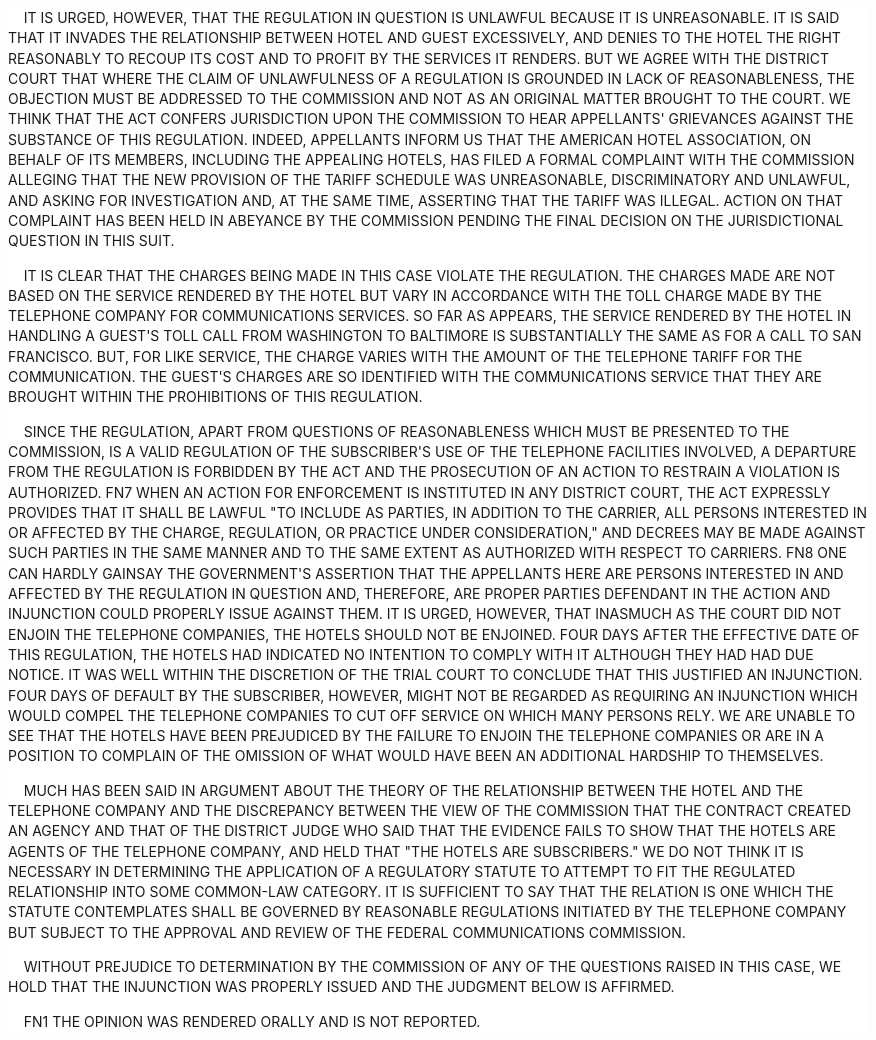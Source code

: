     IT IS URGED, HOWEVER, THAT THE REGULATION IN QUESTION IS UNLAWFUL BECAUSE IT IS UNREASONABLE.  IT IS SAID THAT IT INVADES THE RELATIONSHIP BETWEEN HOTEL AND GUEST EXCESSIVELY, AND DENIES TO THE HOTEL THE RIGHT REASONABLY TO RECOUP ITS COST AND TO PROFIT BY THE SERVICES IT RENDERS.  BUT WE AGREE WITH THE DISTRICT COURT THAT WHERE THE CLAIM OF UNLAWFULNESS OF A REGULATION IS GROUNDED IN LACK OF REASONABLENESS, THE OBJECTION MUST BE ADDRESSED TO THE COMMISSION AND NOT AS AN ORIGINAL MATTER BROUGHT TO THE COURT.  WE THINK THAT THE ACT CONFERS JURISDICTION UPON THE COMMISSION TO HEAR APPELLANTS' GRIEVANCES AGAINST THE SUBSTANCE OF THIS REGULATION.  INDEED, APPELLANTS INFORM US THAT THE AMERICAN HOTEL ASSOCIATION, ON BEHALF OF ITS MEMBERS, INCLUDING THE APPEALING HOTELS, HAS FILED A FORMAL COMPLAINT WITH THE COMMISSION ALLEGING THAT THE NEW PROVISION OF THE TARIFF SCHEDULE WAS UNREASONABLE, DISCRIMINATORY AND UNLAWFUL, AND ASKING FOR INVESTIGATION AND, AT THE SAME TIME, ASSERTING THAT THE TARIFF WAS ILLEGAL.  ACTION ON THAT COMPLAINT HAS BEEN HELD IN ABEYANCE BY THE COMMISSION PENDING THE FINAL DECISION ON THE JURISDICTIONAL QUESTION IN THIS SUIT.

    IT IS CLEAR THAT THE CHARGES BEING MADE IN THIS CASE VIOLATE THE REGULATION.  THE CHARGES MADE ARE NOT BASED ON THE SERVICE RENDERED BY THE HOTEL BUT VARY IN ACCORDANCE WITH THE TOLL CHARGE MADE BY THE TELEPHONE COMPANY FOR COMMUNICATIONS SERVICES.  SO FAR AS APPEARS, THE SERVICE RENDERED BY THE HOTEL IN HANDLING A GUEST'S TOLL CALL FROM WASHINGTON TO BALTIMORE IS SUBSTANTIALLY THE SAME AS FOR A CALL TO SAN FRANCISCO.  BUT, FOR LIKE SERVICE, THE CHARGE VARIES WITH THE AMOUNT OF THE TELEPHONE TARIFF FOR THE COMMUNICATION.  THE GUEST'S CHARGES ARE SO IDENTIFIED WITH THE COMMUNICATIONS SERVICE THAT THEY ARE BROUGHT WITHIN THE PROHIBITIONS OF THIS REGULATION.

    SINCE THE REGULATION, APART FROM QUESTIONS OF REASONABLENESS WHICH MUST BE PRESENTED TO THE COMMISSION, IS A VALID REGULATION OF THE SUBSCRIBER'S USE OF THE TELEPHONE FACILITIES INVOLVED, A DEPARTURE FROM THE REGULATION IS FORBIDDEN BY THE ACT AND THE PROSECUTION OF AN ACTION TO RESTRAIN A VIOLATION IS AUTHORIZED.  FN7  WHEN AN ACTION FOR ENFORCEMENT IS INSTITUTED IN ANY DISTRICT COURT, THE ACT EXPRESSLY PROVIDES THAT IT SHALL BE LAWFUL "TO INCLUDE AS PARTIES, IN ADDITION TO THE CARRIER, ALL PERSONS INTERESTED IN OR AFFECTED BY THE CHARGE, REGULATION, OR PRACTICE UNDER CONSIDERATION," AND DECREES MAY BE MADE AGAINST SUCH PARTIES IN THE SAME MANNER AND TO THE SAME EXTENT AS AUTHORIZED WITH RESPECT TO CARRIERS.  FN8  ONE CAN HARDLY GAINSAY THE GOVERNMENT'S ASSERTION THAT THE APPELLANTS HERE ARE PERSONS INTERESTED IN AND AFFECTED BY THE REGULATION IN QUESTION AND, THEREFORE, ARE PROPER PARTIES DEFENDANT IN THE ACTION AND INJUNCTION COULD PROPERLY ISSUE AGAINST THEM.    IT IS URGED, HOWEVER, THAT INASMUCH AS THE COURT DID NOT ENJOIN THE TELEPHONE COMPANIES, THE HOTELS SHOULD NOT BE ENJOINED.  FOUR DAYS AFTER THE EFFECTIVE DATE OF THIS REGULATION, THE HOTELS HAD INDICATED NO INTENTION TO COMPLY WITH IT ALTHOUGH THEY HAD HAD DUE NOTICE.  IT WAS WELL WITHIN THE DISCRETION OF THE TRIAL COURT TO CONCLUDE THAT THIS JUSTIFIED AN INJUNCTION.  FOUR DAYS OF DEFAULT BY THE SUBSCRIBER, HOWEVER, MIGHT NOT BE REGARDED AS REQUIRING AN INJUNCTION WHICH WOULD COMPEL THE TELEPHONE COMPANIES TO CUT OFF SERVICE ON WHICH MANY PERSONS RELY.  WE ARE UNABLE TO SEE THAT THE HOTELS HAVE BEEN PREJUDICED BY THE FAILURE TO ENJOIN THE TELEPHONE COMPANIES OR ARE IN A POSITION TO COMPLAIN OF THE OMISSION OF WHAT WOULD HAVE BEEN AN ADDITIONAL HARDSHIP TO THEMSELVES.

    MUCH HAS BEEN SAID IN ARGUMENT ABOUT THE THEORY OF THE RELATIONSHIP BETWEEN THE HOTEL AND THE TELEPHONE COMPANY AND THE DISCREPANCY BETWEEN THE VIEW OF THE COMMISSION THAT THE CONTRACT CREATED AN AGENCY AND THAT OF THE DISTRICT JUDGE WHO SAID THAT THE EVIDENCE FAILS TO SHOW THAT THE HOTELS ARE AGENTS OF THE TELEPHONE COMPANY, AND HELD THAT "THE HOTELS ARE SUBSCRIBERS."  WE DO NOT THINK IT IS NECESSARY IN DETERMINING THE APPLICATION OF A REGULATORY STATUTE TO ATTEMPT TO FIT THE REGULATED RELATIONSHIP INTO SOME COMMON-LAW CATEGORY.  IT IS SUFFICIENT TO SAY THAT THE RELATION IS ONE WHICH THE STATUTE CONTEMPLATES SHALL BE GOVERNED BY REASONABLE REGULATIONS INITIATED BY THE TELEPHONE COMPANY BUT SUBJECT TO THE APPROVAL AND REVIEW OF THE FEDERAL COMMUNICATIONS COMMISSION.

    WITHOUT PREJUDICE TO DETERMINATION BY THE COMMISSION OF ANY OF THE QUESTIONS RAISED IN THIS CASE, WE HOLD THAT THE INJUNCTION WAS PROPERLY ISSUED AND THE JUDGMENT BELOW IS AFFIRMED.

    FN1  THE OPINION WAS RENDERED ORALLY AND IS NOT REPORTED.
